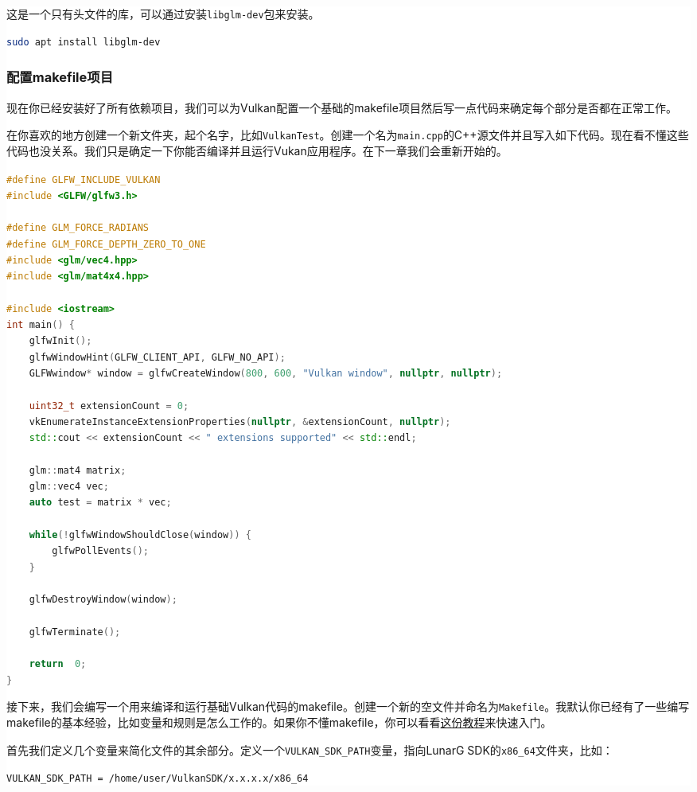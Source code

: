 这是一个只有头文件的库，可以通过安装`libglm-dev`包来安装。

```bash
sudo apt install libglm-dev
```

### 配置makefile项目

现在你已经安装好了所有依赖项目，我们可以为Vulkan配置一个基础的makefile项目然后写一点代码来确定每个部分是否都在正常工作。

在你喜欢的地方创建一个新文件夹，起个名字，比如`VulkanTest`。创建一个名为`main.cpp`的C++源文件并且写入如下代码。现在看不懂这些代码也没关系。我们只是确定一下你能否编译并且运行Vukan应用程序。在下一章我们会重新开始的。

```cpp
#define GLFW_INCLUDE_VULKAN
#include <GLFW/glfw3.h>

#define GLM_FORCE_RADIANS
#define GLM_FORCE_DEPTH_ZERO_TO_ONE
#include <glm/vec4.hpp>
#include <glm/mat4x4.hpp>

#include <iostream>
int main() {
    glfwInit();
    glfwWindowHint(GLFW_CLIENT_API, GLFW_NO_API);
    GLFWwindow* window = glfwCreateWindow(800, 600, "Vulkan window", nullptr, nullptr);
    
    uint32_t extensionCount = 0;
    vkEnumerateInstanceExtensionProperties(nullptr, &extensionCount, nullptr);
    std::cout << extensionCount << " extensions supported" << std::endl;
    
    glm::mat4 matrix;
    glm::vec4 vec;
    auto test = matrix * vec;
    
    while(!glfwWindowShouldClose(window)) {
        glfwPollEvents();
    }
    
    glfwDestroyWindow(window);
    
    glfwTerminate();
    
    return  0;
}
```

接下来，我们会编写一个用来编译和运行基础Vulkan代码的makefile。创建一个新的空文件并命名为`Makefile`。我默认你已经有了一些编写makefile的基本经验，比如变量和规则是怎么工作的。如果你不懂makefile，你可以看看[这份教程](http://mrbook.org/blog/tutorials/make/)来快速入门。

首先我们定义几个变量来简化文件的其余部分。定义一个`VULKAN_SDK_PATH`变量，指向LunarG SDK的`x86_64`文件夹，比如：

```make
VULKAN_SDK_PATH = /home/user/VulkanSDK/x.x.x.x/x86_64
```
